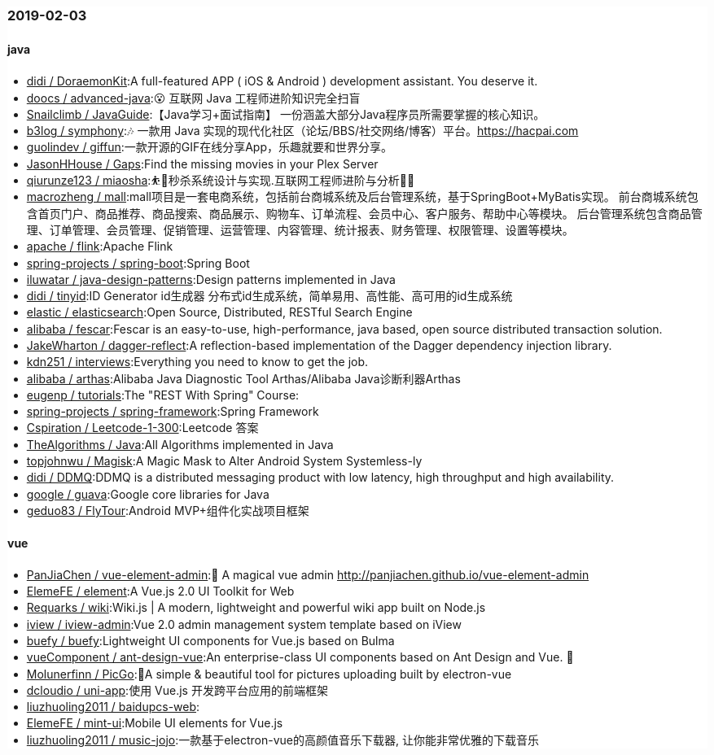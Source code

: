 ### 2019-02-03

#### java
* [didi / DoraemonKit](https://github.com/didi/DoraemonKit):A full-featured APP ( iOS & Android ) development assistant. You deserve it.
* [doocs / advanced-java](https://github.com/doocs/advanced-java):😮 互联网 Java 工程师进阶知识完全扫盲
* [Snailclimb / JavaGuide](https://github.com/Snailclimb/JavaGuide):【Java学习+面试指南】 一份涵盖大部分Java程序员所需要掌握的核心知识。
* [b3log / symphony](https://github.com/b3log/symphony):🎶 一款用 Java 实现的现代化社区（论坛/BBS/社交网络/博客）平台。https://hacpai.com
* [guolindev / giffun](https://github.com/guolindev/giffun):一款开源的GIF在线分享App，乐趣就要和世界分享。
* [JasonHHouse / Gaps](https://github.com/JasonHHouse/Gaps):Find the missing movies in your Plex Server
* [qiurunze123 / miaosha](https://github.com/qiurunze123/miaosha):⛹️🐘秒杀系统设计与实现.互联网工程师进阶与分析🙋🐓
* [macrozheng / mall](https://github.com/macrozheng/mall):mall项目是一套电商系统，包括前台商城系统及后台管理系统，基于SpringBoot+MyBatis实现。 前台商城系统包含首页门户、商品推荐、商品搜索、商品展示、购物车、订单流程、会员中心、客户服务、帮助中心等模块。 后台管理系统包含商品管理、订单管理、会员管理、促销管理、运营管理、内容管理、统计报表、财务管理、权限管理、设置等模块。
* [apache / flink](https://github.com/apache/flink):Apache Flink
* [spring-projects / spring-boot](https://github.com/spring-projects/spring-boot):Spring Boot
* [iluwatar / java-design-patterns](https://github.com/iluwatar/java-design-patterns):Design patterns implemented in Java
* [didi / tinyid](https://github.com/didi/tinyid):ID Generator id生成器 分布式id生成系统，简单易用、高性能、高可用的id生成系统
* [elastic / elasticsearch](https://github.com/elastic/elasticsearch):Open Source, Distributed, RESTful Search Engine
* [alibaba / fescar](https://github.com/alibaba/fescar):Fescar is an easy-to-use, high-performance, java based, open source distributed transaction solution.
* [JakeWharton / dagger-reflect](https://github.com/JakeWharton/dagger-reflect):A reflection-based implementation of the Dagger dependency injection library.
* [kdn251 / interviews](https://github.com/kdn251/interviews):Everything you need to know to get the job.
* [alibaba / arthas](https://github.com/alibaba/arthas):Alibaba Java Diagnostic Tool Arthas/Alibaba Java诊断利器Arthas
* [eugenp / tutorials](https://github.com/eugenp/tutorials):The "REST With Spring" Course:
* [spring-projects / spring-framework](https://github.com/spring-projects/spring-framework):Spring Framework
* [Cspiration / Leetcode-1-300](https://github.com/Cspiration/Leetcode-1-300):Leetcode 答案
* [TheAlgorithms / Java](https://github.com/TheAlgorithms/Java):All Algorithms implemented in Java
* [topjohnwu / Magisk](https://github.com/topjohnwu/Magisk):A Magic Mask to Alter Android System Systemless-ly
* [didi / DDMQ](https://github.com/didi/DDMQ):DDMQ is a distributed messaging product with low latency, high throughput and high availability.
* [google / guava](https://github.com/google/guava):Google core libraries for Java
* [geduo83 / FlyTour](https://github.com/geduo83/FlyTour):Android MVP+组件化实战项目框架

#### vue
* [PanJiaChen / vue-element-admin](https://github.com/PanJiaChen/vue-element-admin):🎉 A magical vue admin http://panjiachen.github.io/vue-element-admin
* [ElemeFE / element](https://github.com/ElemeFE/element):A Vue.js 2.0 UI Toolkit for Web
* [Requarks / wiki](https://github.com/Requarks/wiki):Wiki.js | A modern, lightweight and powerful wiki app built on Node.js
* [iview / iview-admin](https://github.com/iview/iview-admin):Vue 2.0 admin management system template based on iView
* [buefy / buefy](https://github.com/buefy/buefy):Lightweight UI components for Vue.js based on Bulma
* [vueComponent / ant-design-vue](https://github.com/vueComponent/ant-design-vue):An enterprise-class UI components based on Ant Design and Vue. 🐜
* [Molunerfinn / PicGo](https://github.com/Molunerfinn/PicGo):🚀A simple & beautiful tool for pictures uploading built by electron-vue
* [dcloudio / uni-app](https://github.com/dcloudio/uni-app):使用 Vue.js 开发跨平台应用的前端框架
* [liuzhuoling2011 / baidupcs-web](https://github.com/liuzhuoling2011/baidupcs-web):
* [ElemeFE / mint-ui](https://github.com/ElemeFE/mint-ui):Mobile UI elements for Vue.js
* [liuzhuoling2011 / music-jojo](https://github.com/liuzhuoling2011/music-jojo):一款基于electron-vue的高颜值音乐下载器, 让你能非常优雅的下载音乐